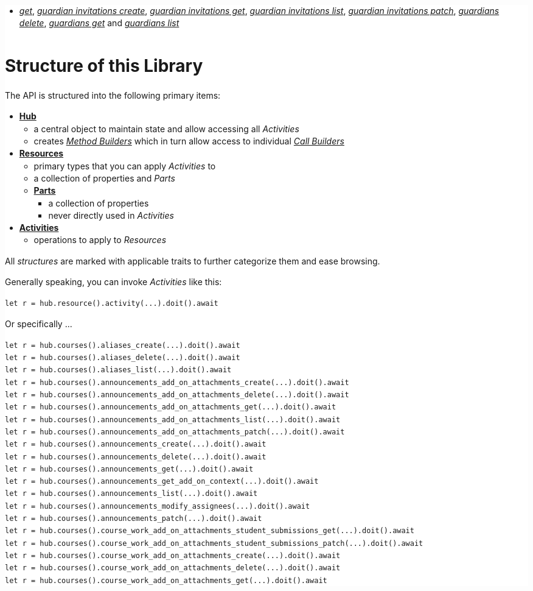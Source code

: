  * [*get*](https://docs.rs/google-classroom1/6.0.0+20240617/google_classroom1/api::UserProfileGetCall), [*guardian invitations create*](https://docs.rs/google-classroom1/6.0.0+20240617/google_classroom1/api::UserProfileGuardianInvitationCreateCall), [*guardian invitations get*](https://docs.rs/google-classroom1/6.0.0+20240617/google_classroom1/api::UserProfileGuardianInvitationGetCall), [*guardian invitations list*](https://docs.rs/google-classroom1/6.0.0+20240617/google_classroom1/api::UserProfileGuardianInvitationListCall), [*guardian invitations patch*](https://docs.rs/google-classroom1/6.0.0+20240617/google_classroom1/api::UserProfileGuardianInvitationPatchCall), [*guardians delete*](https://docs.rs/google-classroom1/6.0.0+20240617/google_classroom1/api::UserProfileGuardianDeleteCall), [*guardians get*](https://docs.rs/google-classroom1/6.0.0+20240617/google_classroom1/api::UserProfileGuardianGetCall) and [*guardians list*](https://docs.rs/google-classroom1/6.0.0+20240617/google_classroom1/api::UserProfileGuardianListCall)




# Structure of this Library

The API is structured into the following primary items:

* **[Hub](https://docs.rs/google-classroom1/6.0.0+20240617/google_classroom1/Classroom)**
    * a central object to maintain state and allow accessing all *Activities*
    * creates [*Method Builders*](https://docs.rs/google-classroom1/6.0.0+20240617/google_classroom1/common::MethodsBuilder) which in turn
      allow access to individual [*Call Builders*](https://docs.rs/google-classroom1/6.0.0+20240617/google_classroom1/common::CallBuilder)
* **[Resources](https://docs.rs/google-classroom1/6.0.0+20240617/google_classroom1/common::Resource)**
    * primary types that you can apply *Activities* to
    * a collection of properties and *Parts*
    * **[Parts](https://docs.rs/google-classroom1/6.0.0+20240617/google_classroom1/common::Part)**
        * a collection of properties
        * never directly used in *Activities*
* **[Activities](https://docs.rs/google-classroom1/6.0.0+20240617/google_classroom1/common::CallBuilder)**
    * operations to apply to *Resources*

All *structures* are marked with applicable traits to further categorize them and ease browsing.

Generally speaking, you can invoke *Activities* like this:

```Rust,ignore
let r = hub.resource().activity(...).doit().await
```

Or specifically ...

```ignore
let r = hub.courses().aliases_create(...).doit().await
let r = hub.courses().aliases_delete(...).doit().await
let r = hub.courses().aliases_list(...).doit().await
let r = hub.courses().announcements_add_on_attachments_create(...).doit().await
let r = hub.courses().announcements_add_on_attachments_delete(...).doit().await
let r = hub.courses().announcements_add_on_attachments_get(...).doit().await
let r = hub.courses().announcements_add_on_attachments_list(...).doit().await
let r = hub.courses().announcements_add_on_attachments_patch(...).doit().await
let r = hub.courses().announcements_create(...).doit().await
let r = hub.courses().announcements_delete(...).doit().await
let r = hub.courses().announcements_get(...).doit().await
let r = hub.courses().announcements_get_add_on_context(...).doit().await
let r = hub.courses().announcements_list(...).doit().await
let r = hub.courses().announcements_modify_assignees(...).doit().await
let r = hub.courses().announcements_patch(...).doit().await
let r = hub.courses().course_work_add_on_attachments_student_submissions_get(...).doit().await
let r = hub.courses().course_work_add_on_attachments_student_submissions_patch(...).doit().await
let r = hub.courses().course_work_add_on_attachments_create(...).doit().await
let r = hub.courses().course_work_add_on_attachments_delete(...).doit().await
let r = hub.courses().course_work_add_on_attachments_get(...).doit().await
```